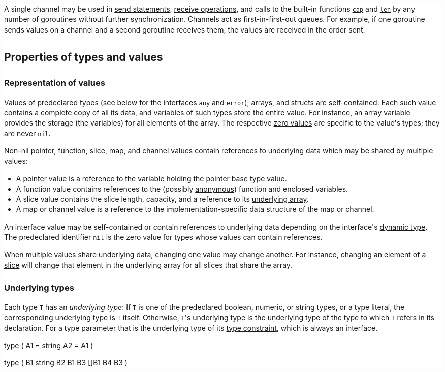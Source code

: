A single channel may be used in [send statements](#Send_statements), [receive operations](#Receive_operator), and calls to the built-in functions [`cap`](#Length_and_capacity) and [`len`](#Length_and_capacity) by any number of goroutines without further synchronization. Channels act as first-in-first-out queues. For example, if one goroutine sends values on a channel and a second goroutine receives them, the values are received in the order sent.

## Properties of types and values

### Representation of values

Values of predeclared types (see below for the interfaces `any` and `error`), arrays, and structs are self-contained: Each such value contains a complete copy of all its data, and [variables](#Variables) of such types store the entire value. For instance, an array variable provides the storage (the variables) for all elements of the array. The respective [zero values](#The_zero_value) are specific to the value's types; they are never `nil`.

Non-nil pointer, function, slice, map, and channel values contain references to underlying data which may be shared by multiple values:

- A pointer value is a reference to the variable holding the pointer base type value.
- A function value contains references to the (possibly [anonymous](#Function_literals)) function and enclosed variables.
- A slice value contains the slice length, capacity, and a reference to its [underlying array](#Slice_types).
- A map or channel value is a reference to the implementation-specific data structure of the map or channel.

An interface value may be self-contained or contain references to underlying data depending on the interface's [dynamic type](#Variables). The predeclared identifier `nil` is the zero value for types whose values can contain references.

When multiple values share underlying data, changing one value may change another. For instance, changing an element of a [slice](#Slice_types) will change that element in the underlying array for all slices that share the array.

### Underlying types

Each type `T` has an _underlying type_: If `T` is one of the predeclared boolean, numeric, or string types, or a type literal, the corresponding underlying type is `T` itself. Otherwise, `T`'s underlying type is the underlying type of the type to which `T` refers in its declaration. For a type parameter that is the underlying type of its [type constraint](#Type_constraints), which is always an interface.

type (
A1 = string
A2 = A1
)

type (
B1 string
B2 B1
B3 []B1
B4 B3
)
